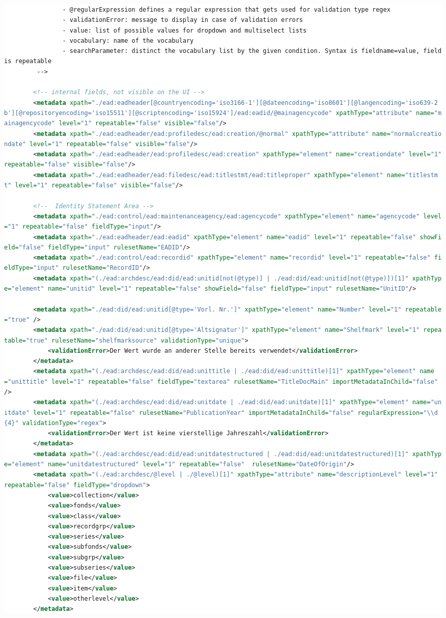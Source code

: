 ```xml
                - @regularExpression defines a regular expression that gets used for validation type regex
                - validationError: message to display in case of validation errors
                - value: list of possible values for dropdown and multiselect lists
                - vocabulary: name of the vocabulary
                - searchParameter: distinct the vocabulary list by the given condition. Syntax is fieldname=value, field is repeatable
         -->

        <!-- internal fields, not visible on the UI -->
        <metadata xpath="./ead:eadheader[@countryencoding='iso3166-1'][@dateencoding='iso8601'][@langencoding='iso639-2b'][@repositoryencoding='iso15511'][@scriptencoding='iso15924']/ead:eadid/@mainagencycode" xpathType="attribute" name="mainagencycode" level="1" repeatable="false" visible="false"/>
        <metadata xpath="./ead:eadheader/ead:profiledesc/ead:creation/@normal" xpathType="attribute" name="normalcreationdate" level="1" repeatable="false" visible="false"/>
        <metadata xpath="./ead:eadheader/ead:profiledesc/ead:creation" xpathType="element" name="creationdate" level="1" repeatable="false" visible="false"/>
        <metadata xpath="./ead:eadheader/ead:filedesc/ead:titlestmt/ead:titleproper" xpathType="element" name="titlestmt" level="1" repeatable="false" visible="false"/>

        <!--  Identity Statement Area -->
        <metadata xpath="./ead:control/ead:maintenanceagency/ead:agencycode" xpathType="element" name="agencycode" level="1" repeatable="false" fieldType="input"/>
        <metadata xpath="./ead:eadheader/ead:eadid" xpathType="element" name="eadid" level="1" repeatable="false" showField="false" fieldType="input" rulesetName="EADID"/>
        <metadata xpath="./ead:control/ead:recordid" xpathType="element" name="recordid" level="1" repeatable="false" fieldType="input" rulesetName="RecordID"/>
        <metadata xpath="(./ead:archdesc/ead:did/ead:unitid[not(@type)] | ./ead:did/ead:unitid[not(@type)])[1]" xpathType="element" name="unitid" level="1" repeatable="false" showField="false" fieldType="input" rulesetName="UnitID"/>

        <metadata xpath="./ead:did/ead:unitid[@type='Vorl. Nr.']" xpathType="element" name="Number" level="1" repeatable="true" />
        <metadata xpath="./ead:did/ead:unitid[@type='Altsignatur']" xpathType="element" name="Shelfmark" level="1" repeatable="true" rulesetName="shelfmarksource" validationType="unique">
            <validationError>Der Wert wurde an anderer Stelle bereits verwendet</validationError>
        </metadata>
        <metadata xpath="(./ead:archdesc/ead:did/ead:unittitle | ./ead:did/ead:unittitle)[1]" xpathType="element" name="unittitle" level="1" repeatable="false" fieldType="textarea" rulesetName="TitleDocMain" importMetadataInChild="false" />
        <metadata xpath="(./ead:archdesc/ead:did/ead:unitdate | ./ead:did/ead:unitdate)[1]" xpathType="element" name="unitdate" level="1" repeatable="false" rulesetName="PublicationYear" importMetadataInChild="false" regularExpression="\\d{4}" validationType="regex">
            <validationError>Der Wert ist keine vierstellige Jahreszahl</validationError>
        </metadata>
        <metadata xpath="(./ead:archdesc/ead:did/ead:unitdatestructured | ./ead:did/ead:unitdatestructured)[1]" xpathType="element" name="unitdatestructured" level="1" repeatable="false"  rulesetName="DateOfOrigin"/>
        <metadata xpath="(./ead:archdesc/@level | ./@level)[1]" xpathType="attribute" name="descriptionLevel" level="1" repeatable="false" fieldType="dropdown">
            <value>collection</value>
            <value>fonds</value>
            <value>class</value>
            <value>recordgrp</value>
            <value>series</value>
            <value>subfonds</value>
            <value>subgrp</value>
            <value>subseries</value>
            <value>file</value>
            <value>item</value>
            <value>otherlevel</value>
        </metadata>
```